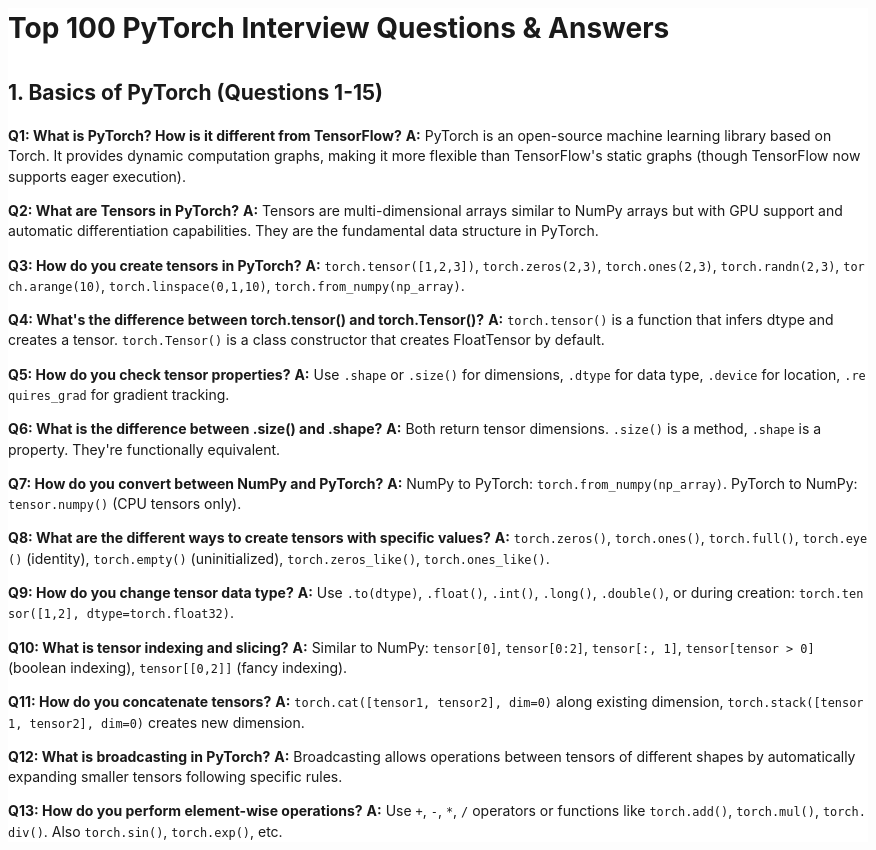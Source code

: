# Top 100 PyTorch Interview Questions & Answers

## **1. Basics of PyTorch (Questions 1-15)**

**Q1: What is PyTorch? How is it different from TensorFlow?**
**A:** PyTorch is an open-source machine learning library based on Torch. It provides dynamic computation graphs, making it more flexible than TensorFlow's static graphs (though TensorFlow now supports eager execution).

**Q2: What are Tensors in PyTorch?**
**A:** Tensors are multi-dimensional arrays similar to NumPy arrays but with GPU support and automatic differentiation capabilities. They are the fundamental data structure in PyTorch.

**Q3: How do you create tensors in PyTorch?**
**A:** `torch.tensor([1,2,3])`, `torch.zeros(2,3)`, `torch.ones(2,3)`, `torch.randn(2,3)`, `torch.arange(10)`, `torch.linspace(0,1,10)`, `torch.from_numpy(np_array)`.

**Q4: What's the difference between torch.tensor() and torch.Tensor()?**
**A:** `torch.tensor()` is a function that infers dtype and creates a tensor. `torch.Tensor()` is a class constructor that creates FloatTensor by default.

**Q5: How do you check tensor properties?**
**A:** Use `.shape` or `.size()` for dimensions, `.dtype` for data type, `.device` for location, `.requires_grad` for gradient tracking.

**Q6: What is the difference between .size() and .shape?**
**A:** Both return tensor dimensions. `.size()` is a method, `.shape` is a property. They're functionally equivalent.

**Q7: How do you convert between NumPy and PyTorch?**
**A:** NumPy to PyTorch: `torch.from_numpy(np_array)`. PyTorch to NumPy: `tensor.numpy()` (CPU tensors only).

**Q8: What are the different ways to create tensors with specific values?**
**A:** `torch.zeros()`, `torch.ones()`, `torch.full()`, `torch.eye()` (identity), `torch.empty()` (uninitialized), `torch.zeros_like()`, `torch.ones_like()`.

**Q9: How do you change tensor data type?**
**A:** Use `.to(dtype)`, `.float()`, `.int()`, `.long()`, `.double()`, or during creation: `torch.tensor([1,2], dtype=torch.float32)`.

**Q10: What is tensor indexing and slicing?**
**A:** Similar to NumPy: `tensor[0]`, `tensor[0:2]`, `tensor[:, 1]`, `tensor[tensor > 0]` (boolean indexing), `tensor[[0,2]]` (fancy indexing).

**Q11: How do you concatenate tensors?**
**A:** `torch.cat([tensor1, tensor2], dim=0)` along existing dimension, `torch.stack([tensor1, tensor2], dim=0)` creates new dimension.

**Q12: What is broadcasting in PyTorch?**
**A:** Broadcasting allows operations between tensors of different shapes by automatically expanding smaller tensors following specific rules.

**Q13: How do you perform element-wise operations?**
**A:** Use `+`, `-`, `*`, `/` operators or functions like `torch.add()`, `torch.mul()`, `torch.div()`. Also `torch.sin()`, `torch.exp()`, etc.
